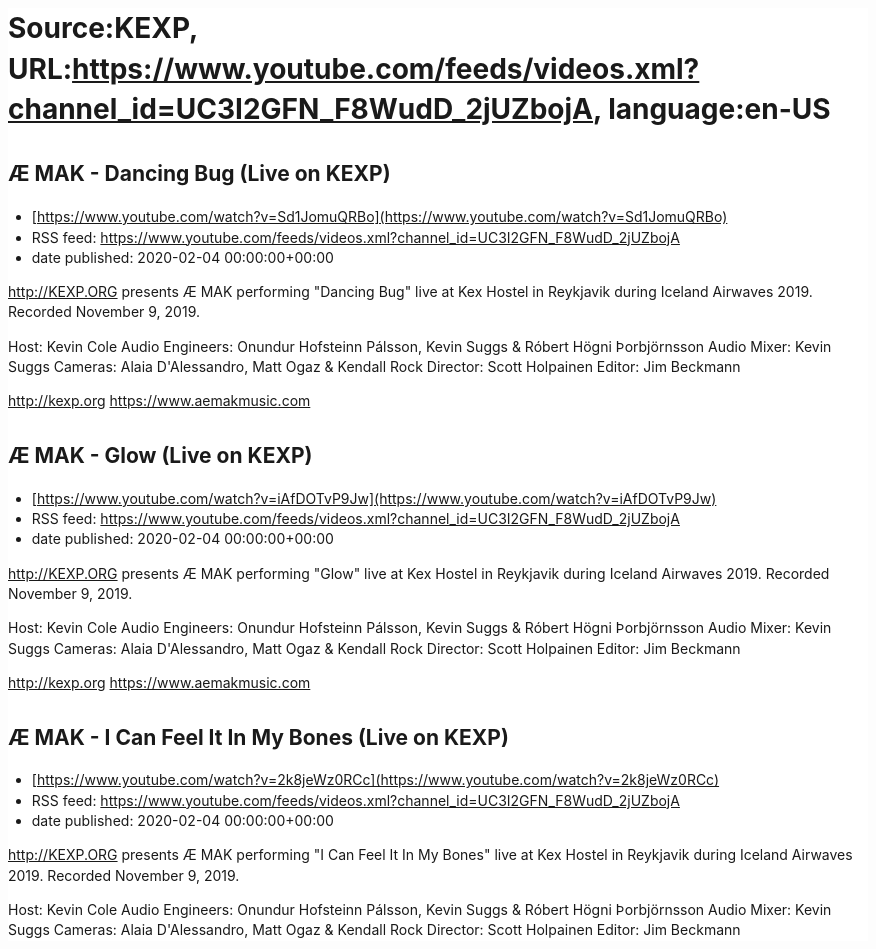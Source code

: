 # Source:KEXP, URL:https://www.youtube.com/feeds/videos.xml?channel_id=UC3I2GFN_F8WudD_2jUZbojA, language:en-US

## Æ MAK - Dancing Bug (Live on KEXP)
 - [https://www.youtube.com/watch?v=Sd1JomuQRBo](https://www.youtube.com/watch?v=Sd1JomuQRBo)
 - RSS feed: https://www.youtube.com/feeds/videos.xml?channel_id=UC3I2GFN_F8WudD_2jUZbojA
 - date published: 2020-02-04 00:00:00+00:00

http://KEXP.ORG presents Æ MAK performing "Dancing Bug" live at Kex Hostel in Reykjavik during Iceland Airwaves 2019. Recorded November 9, 2019.

Host: Kevin Cole
Audio Engineers: Onundur Hofsteinn Pálsson, Kevin Suggs & Róbert Högni Þorbjörnsson
Audio Mixer:  Kevin Suggs
Cameras: Alaia D'Alessandro, Matt Ogaz & Kendall Rock
Director: Scott Holpainen
Editor: Jim Beckmann

http://kexp.org
https://www.aemakmusic.com

## Æ MAK - Glow (Live on KEXP)
 - [https://www.youtube.com/watch?v=iAfDOTvP9Jw](https://www.youtube.com/watch?v=iAfDOTvP9Jw)
 - RSS feed: https://www.youtube.com/feeds/videos.xml?channel_id=UC3I2GFN_F8WudD_2jUZbojA
 - date published: 2020-02-04 00:00:00+00:00

http://KEXP.ORG presents Æ MAK performing "Glow" live at Kex Hostel in Reykjavik during Iceland Airwaves 2019. Recorded November 9, 2019.

Host: Kevin Cole
Audio Engineers: Onundur Hofsteinn Pálsson, Kevin Suggs & Róbert Högni Þorbjörnsson
Audio Mixer:  Kevin Suggs
Cameras: Alaia D'Alessandro, Matt Ogaz & Kendall Rock
Director: Scott Holpainen
Editor: Jim Beckmann

http://kexp.org
https://www.aemakmusic.com

## Æ MAK - I Can Feel It In My Bones (Live on KEXP)
 - [https://www.youtube.com/watch?v=2k8jeWz0RCc](https://www.youtube.com/watch?v=2k8jeWz0RCc)
 - RSS feed: https://www.youtube.com/feeds/videos.xml?channel_id=UC3I2GFN_F8WudD_2jUZbojA
 - date published: 2020-02-04 00:00:00+00:00

http://KEXP.ORG presents Æ MAK performing "I Can Feel It In My Bones" live at Kex Hostel in Reykjavik during Iceland Airwaves 2019. Recorded November 9, 2019.

Host: Kevin Cole
Audio Engineers: Onundur Hofsteinn Pálsson, Kevin Suggs & Róbert Högni Þorbjörnsson
Audio Mixer:  Kevin Suggs
Cameras: Alaia D'Alessandro, Matt Ogaz & Kendall Rock
Director: Scott Holpainen
Editor: Jim Beckmann
